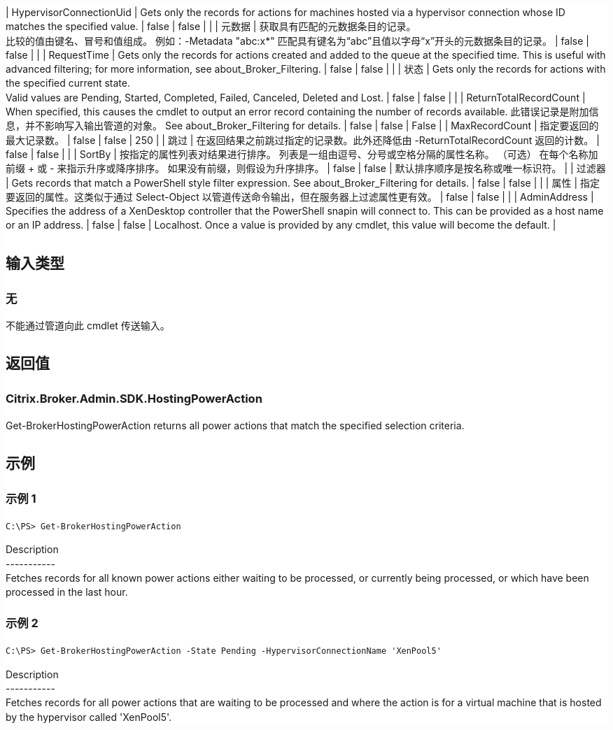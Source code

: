 | HypervisorConnectionUid  | Gets only the records for actions for machines hosted via a hypervisor connection whose ID matches the specified value.                                                                                     | false | false |                                                                                        |
| 元数据                      | 获取具有匹配的元数据条目的记录。  
比较的值由键名、冒号和值组成。 例如：-Metadata "abc:x*" 匹配具有键名为“abc”且值以字母“x”开头的元数据条目的记录。                                                                                                                   | false | false |                                                                                        |
| RequestTime              | Gets only the records for actions created and added to the queue at the specified time. This is useful with advanced filtering; for more information, see about_Broker_Filtering.                         | false | false |                                                                                        |
| 状态                       | Gets only the records for actions with the specified current state.  
Valid values are Pending, Started, Completed, Failed, Canceled, Deleted and Lost.                                                     | false | false |                                                                                        |
| ReturnTotalRecordCount   | When specified, this causes the cmdlet to output an error record containing the number of records available. 此错误记录是附加信息，并不影响写入输出管道的对象。 See about_Broker_Filtering for details.                            | false | false | False                                                                                  |
| MaxRecordCount           | 指定要返回的最大记录数。                                                                                                                                                                                                | false | false | 250                                                                                    |
| 跳过                       | 在返回结果之前跳过指定的记录数。此外还降低由 -ReturnTotalRecordCount 返回的计数。                                                                                                                                                       | false | false |                                                                                        |
| SortBy                   | 按指定的属性列表对结果进行排序。 列表是一组由逗号、分号或空格分隔的属性名称。 （可选） 在每个名称加前缀 + 或 - 来指示升序或降序排序。 如果没有前缀，则假设为升序排序。                                                                                                                    | false | false | 默认排序顺序是按名称或唯一标识符。                                                                      |
| 过滤器                      | Gets records that match a PowerShell style filter expression. See about_Broker_Filtering for details.                                                                                                     | false | false |                                                                                        |
| 属性                       | 指定要返回的属性。这类似于通过 Select-Object 以管道传送命令输出，但在服务器上过滤属性更有效。                                                                                                                                                      | false | false |                                                                                        |
| AdminAddress             | Specifies the address of a XenDesktop controller that the PowerShell snapin will connect to. This can be provided as a host name or an IP address.                                                          | false | false | Localhost. Once a value is provided by any cmdlet, this value will become the default. |

## 输入类型

### 无

不能通过管道向此 cmdlet 传送输入。

## 返回值

### Citrix.Broker.Admin.SDK.HostingPowerAction

Get-BrokerHostingPowerAction returns all power actions that match the specified selection criteria.

## 示例

### 示例 1

    C:\PS> Get-BrokerHostingPowerAction
    

Description  
\---\---\-----  
Fetches records for all known power actions either waiting to be processed, or currently being processed, or which have been processed in the last hour.

### 示例 2

    C:\PS> Get-BrokerHostingPowerAction -State Pending -HypervisorConnectionName 'XenPool5'
    

Description  
\---\---\-----  
Fetches records for all power actions that are waiting to be processed and where the action is for a virtual machine that is hosted by the hypervisor called 'XenPool5'.